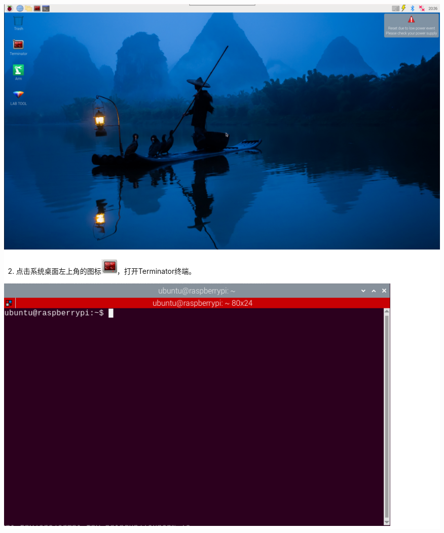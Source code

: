 <img src="../_static/media/19.expanding_the_course_on_sensor_development_and_application/4.2/image2.png"  />

2. 点击系统桌面左上角的图标<img src="../_static/media/19.expanding_the_course_on_sensor_development_and_application/4.2/image3.png"  />，打开Terminator终端。

<img src="../_static/media/19.expanding_the_course_on_sensor_development_and_application/4.2/image4.png"  />
